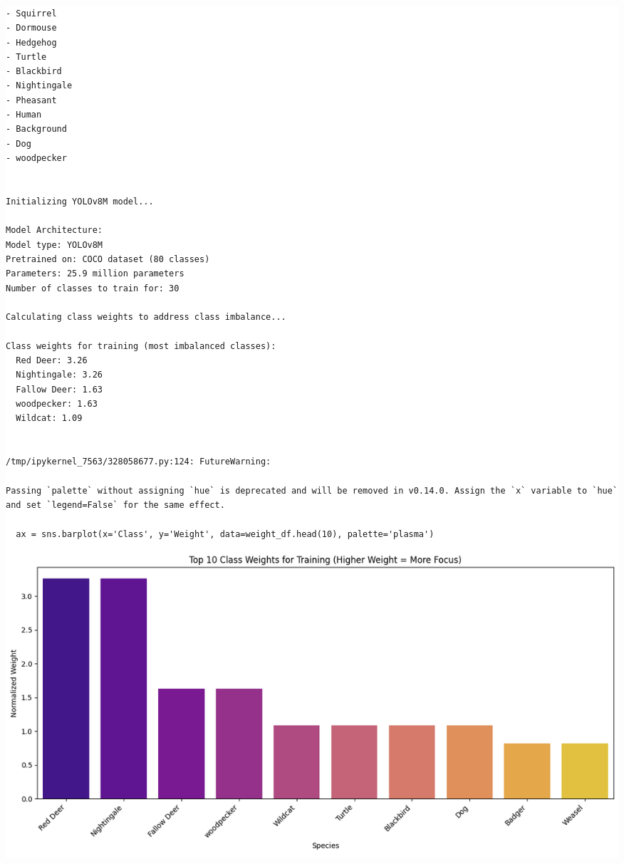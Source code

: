     - Squirrel
    - Dormouse
    - Hedgehog
    - Turtle
    - Blackbird
    - Nightingale
    - Pheasant
    - Human
    - Background
    - Dog
    - woodpecker
    
    
    Initializing YOLOv8M model...
    
    Model Architecture:
    Model type: YOLOv8M
    Pretrained on: COCO dataset (80 classes)
    Parameters: 25.9 million parameters
    Number of classes to train for: 30
    
    Calculating class weights to address class imbalance...
    
    Class weights for training (most imbalanced classes):
      Red Deer: 3.26
      Nightingale: 3.26
      Fallow Deer: 1.63
      woodpecker: 1.63
      Wildcat: 1.09


    /tmp/ipykernel_7563/328058677.py:124: FutureWarning: 
    
    Passing `palette` without assigning `hue` is deprecated and will be removed in v0.14.0. Assign the `x` variable to `hue` and set `legend=False` for the same effect.
    
      ax = sns.barplot(x='Class', y='Weight', data=weight_df.head(10), palette='plasma')



    
![png](output_2_2.png)
    